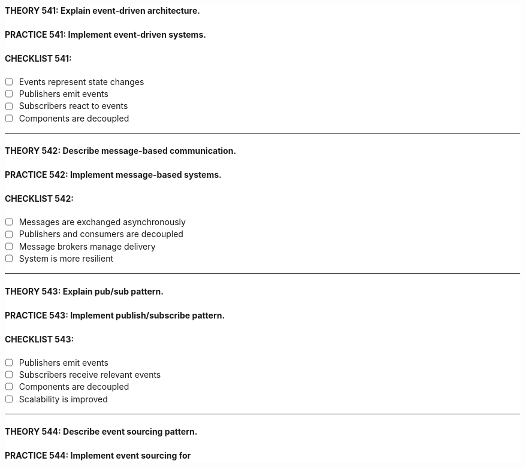 #### THEORY 541: Explain event-driven architecture.

#### PRACTICE 541: Implement event-driven systems.

#### CHECKLIST 541:

- [ ] Events represent state changes
- [ ] Publishers emit events
- [ ] Subscribers react to events
- [ ] Components are decoupled

---

#### THEORY 542: Describe message-based communication.

#### PRACTICE 542: Implement message-based systems.

#### CHECKLIST 542:

- [ ] Messages are exchanged asynchronously
- [ ] Publishers and consumers are decoupled
- [ ] Message brokers manage delivery
- [ ] System is more resilient

---

#### THEORY 543: Explain pub/sub pattern.

#### PRACTICE 543: Implement publish/subscribe pattern.

#### CHECKLIST 543:

- [ ] Publishers emit events
- [ ] Subscribers receive relevant events
- [ ] Components are decoupled
- [ ] Scalability is improved

---

#### THEORY 544: Describe event sourcing pattern.

#### PRACTICE 544: Implement event sourcing for

